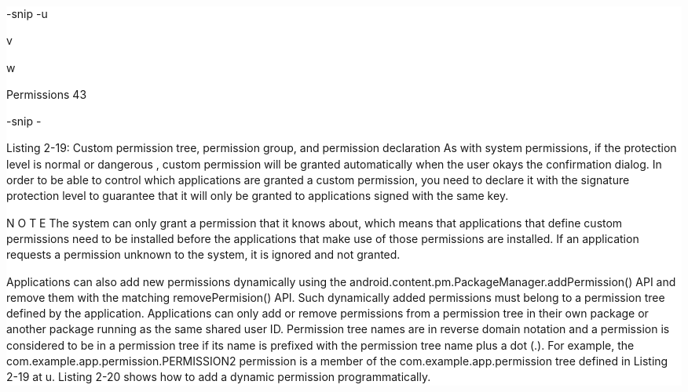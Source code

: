  <?xml version="1.0" encoding="utf-8"?> <manifest xmlns:android="http://schemas.android.com/apk/res/android" package="com.example.app" android:versionCode="1" android:versionName="1.0" > -snip -<permission-tree android:name="com.example.app.permission" android:label="@string/example_permission_tree_label" />u 

 <permission-group android:name="com.example.app.permission-group.TEST_GROUP" android:label="@string/test_permission_group_label" android:description="@string/test_permission_group_desc"/>v 

 <permission android:name="jcom.example.app.permission.PERMISSION1" android:label="@string/permission1_label" android:description="@string/permission1_desc" android:permissionGroup="com.example.app.permission-group.TEST_GROUP" android:protectionLevel="signature" />w 


 Permissions 43 

 -snip -</manifest> 

 Listing 2-19: Custom permission tree, permission group, and permission declaration As with system permissions, if the protection level is normal or dangerous , custom permission will be granted automatically when the user okays the confirmation dialog. In order to be able to control which applications are granted a custom permission, you need to declare it with the signature protection level to guarantee that it will only be granted to applications signed with the same key. 

 N O T E The system can only grant a permission that it knows about, which means that applications that define custom permissions need to be installed before the applications that make use of those permissions are installed. If an application requests a permission unknown to the system, it is ignored and not granted. 

 Applications can also add new permissions dynamically using the android.content.pm.PackageManager.addPermission() API and remove them with the matching removePermision() API. Such dynamically added permissions must belong to a permission tree defined by the application. Applications can only add or remove permissions from a permission tree in their own package or another package running as the same shared user ID. Permission tree names are in reverse domain notation and a permission is considered to be in a permission tree if its name is prefixed with the permission tree name plus a dot (.). For example, the com.example.app.permission.PERMISSION2 permission is a member of the com.example.app.permission tree defined in Listing 2-19 at u. Listing 2-20 shows how to add a dynamic permission programmatically. 

